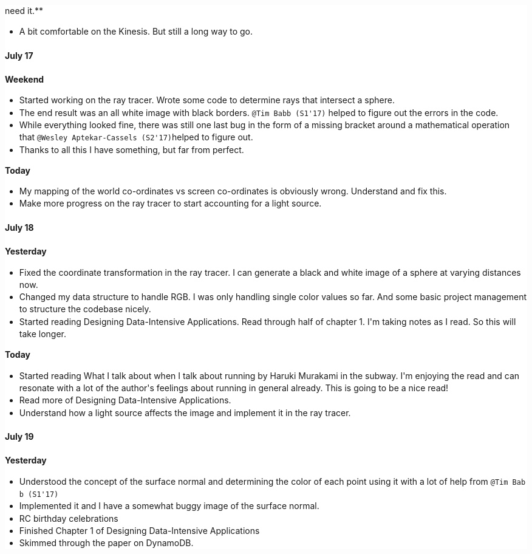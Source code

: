   need it.**
- A bit comfortable on the Kinesis. But still a long way to go.

#### July 17

**Weekend**
- Started working on the ray tracer. Wrote some code to determine rays
  that intersect a sphere.
- The end result was an all white image with black borders. `@Tim Babb
  (S1'17)` helped to figure out the errors in the code.
- While everything looked fine, there was still one last bug in the
  form of a missing bracket around a mathematical operation that
  `@Wesley Aptekar-Cassels (S2'17)`helped to figure out.
- Thanks to all this I have something, but far from perfect.

**Today**
- My mapping of the world co-ordinates vs screen co-ordinates is
  obviously wrong. Understand and fix this.
- Make more progress on the ray tracer to start accounting for a light
  source.

#### July 18

**Yesterday**
- Fixed the coordinate transformation in the ray tracer. I can
  generate a black and white image of a sphere at varying distances
  now.
- Changed my data structure to handle RGB. I was only handling single
  color values so far. And some basic project management to structure
  the codebase nicely.
- Started reading Designing Data-Intensive Applications. Read through
  half of chapter 1. I'm taking notes as I read. So this will take
  longer.

**Today**
- Started reading What I talk about when I talk about running by
  Haruki Murakami in the subway. I'm enjoying the read and can
  resonate with a lot of the author's feelings about running in
  general already. This is going to be a nice read!
- Read more of Designing Data-Intensive Applications.
- Understand how a light source affects the image and implement it in
  the ray tracer.

#### July 19

**Yesterday**
- Understood the concept of the surface normal and determining the
  color of each point using it with a lot of help from `@Tim Babb
  (S1'17)`
- Implemented it and I have a somewhat buggy image of the surface
  normal.
- RC birthday celebrations
- Finished Chapter 1 of Designing Data-Intensive Applications
- Skimmed through the paper on DynamoDB.
